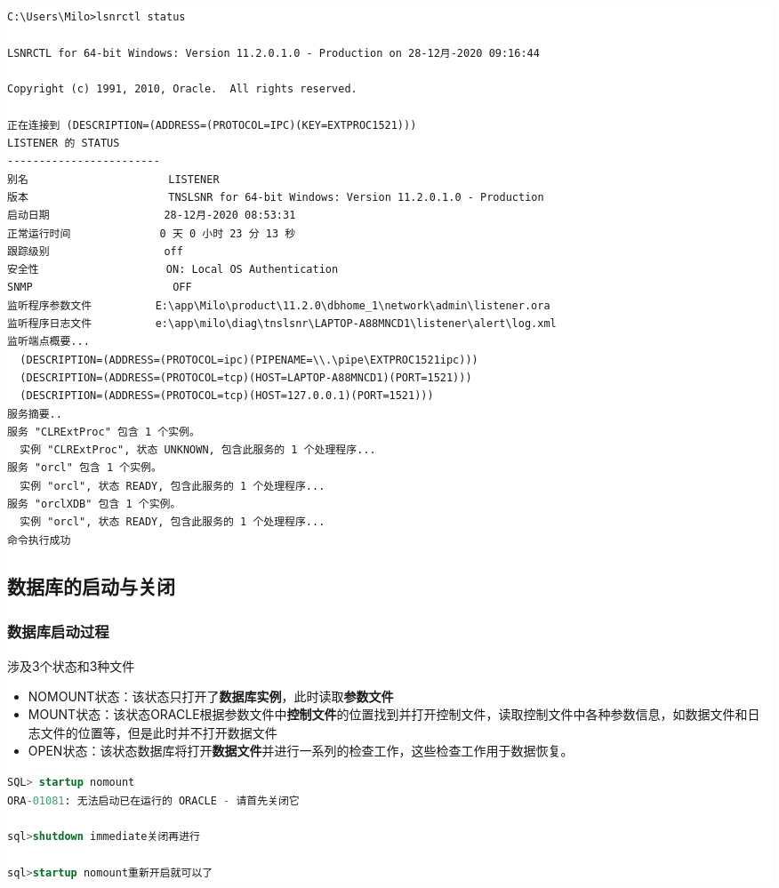 ```
C:\Users\Milo>lsnrctl status

LSNRCTL for 64-bit Windows: Version 11.2.0.1.0 - Production on 28-12月-2020 09:16:44

Copyright (c) 1991, 2010, Oracle.  All rights reserved.

正在连接到 (DESCRIPTION=(ADDRESS=(PROTOCOL=IPC)(KEY=EXTPROC1521)))
LISTENER 的 STATUS
------------------------
别名                      LISTENER
版本                      TNSLSNR for 64-bit Windows: Version 11.2.0.1.0 - Production
启动日期                  28-12月-2020 08:53:31
正常运行时间              0 天 0 小时 23 分 13 秒
跟踪级别                  off
安全性                    ON: Local OS Authentication
SNMP                      OFF
监听程序参数文件          E:\app\Milo\product\11.2.0\dbhome_1\network\admin\listener.ora
监听程序日志文件          e:\app\milo\diag\tnslsnr\LAPTOP-A88MNCD1\listener\alert\log.xml
监听端点概要...
  (DESCRIPTION=(ADDRESS=(PROTOCOL=ipc)(PIPENAME=\\.\pipe\EXTPROC1521ipc)))
  (DESCRIPTION=(ADDRESS=(PROTOCOL=tcp)(HOST=LAPTOP-A88MNCD1)(PORT=1521)))
  (DESCRIPTION=(ADDRESS=(PROTOCOL=tcp)(HOST=127.0.0.1)(PORT=1521)))
服务摘要..
服务 "CLRExtProc" 包含 1 个实例。
  实例 "CLRExtProc", 状态 UNKNOWN, 包含此服务的 1 个处理程序...
服务 "orcl" 包含 1 个实例。
  实例 "orcl", 状态 READY, 包含此服务的 1 个处理程序...
服务 "orclXDB" 包含 1 个实例。
  实例 "orcl", 状态 READY, 包含此服务的 1 个处理程序...
命令执行成功
```



```sql

```





## 数据库的启动与关闭

### 数据库启动过程

涉及3个状态和3种文件

- NOMOUNT状态：该状态只打开了**数据库实例**，此时读取**参数文件**
- MOUNT状态：该状态ORACLE根据参数文件中**控制文件**的位置找到并打开控制文件，读取控制文件中各种参数信息，如数据文件和日志文件的位置等，但是此时并不打开数据文件
- OPEN状态：该状态数据库将打开**数据文件**并进行一系列的检查工作，这些检查工作用于数据恢复。

```sql
SQL> startup nomount
ORA-01081: 无法启动已在运行的 ORACLE - 请首先关闭它

sql>shutdown immediate关闭再进行

sql>startup nomount重新开启就可以了
```

